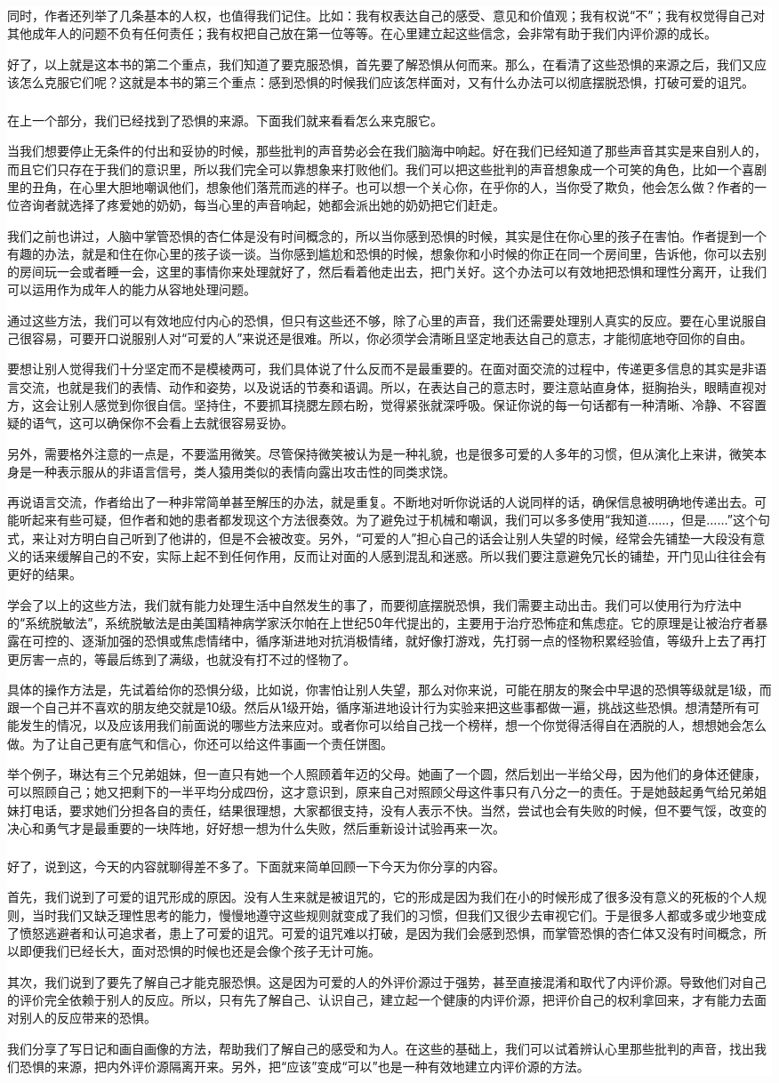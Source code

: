 同时，作者还列举了几条基本的人权，也值得我们记住。比如：我有权表达自己的感受、意见和价值观；我有权说“不”；我有权觉得自己对其他成年人的问题不负有任何责任；我有权把自己放在第一位等等。在心里建立起这些信念，会非常有助于我们内评价源的成长。

好了，以上就是这本书的第二个重点，我们知道了要克服恐惧，首先要了解恐惧从何而来。那么，在看清了这些恐惧的来源之后，我们又应该怎么克服它们呢？这就是本书的第三个重点：感到恐惧的时候我们应该怎样面对，又有什么办法可以彻底摆脱恐惧，打破可爱的诅咒。

###  



在上一个部分，我们已经找到了恐惧的来源。下面我们就来看看怎么来克服它。

当我们想要停止无条件的付出和妥协的时候，那些批判的声音势必会在我们脑海中响起。好在我们已经知道了那些声音其实是来自别人的，而且它们只存在于我们的意识里，所以我们完全可以靠想象来打败他们。我们可以把这些批判的声音想象成一个可笑的角色，比如一个喜剧里的丑角，在心里大胆地嘲讽他们，想象他们落荒而逃的样子。也可以想一个关心你，在乎你的人，当你受了欺负，他会怎么做？作者的一位咨询者就选择了疼爱她的奶奶，每当心里的声音响起，她都会派出她的奶奶把它们赶走。

我们之前也讲过，人脑中掌管恐惧的杏仁体是没有时间概念的，所以当你感到恐惧的时候，其实是住在你心里的孩子在害怕。作者提到一个有趣的办法，就是和住在你心里的孩子谈一谈。当你感到尴尬和恐惧的时候，想象你和小时候的你正在同一个房间里，告诉他，你可以去别的房间玩一会或者睡一会，这里的事情你来处理就好了，然后看着他走出去，把门关好。这个办法可以有效地把恐惧和理性分离开，让我们可以运用作为成年人的能力从容地处理问题。

通过这些方法，我们可以有效地应付内心的恐惧，但只有这些还不够，除了心里的声音，我们还需要处理别人真实的反应。要在心里说服自己很容易，可要开口说服别人对“可爱的人”来说还是很难。所以，你必须学会清晰且坚定地表达自己的意志，才能彻底地夺回你的自由。

要想让别人觉得我们十分坚定而不是模棱两可，我们具体说了什么反而不是最重要的。在面对面交流的过程中，传递更多信息的其实是非语言交流，也就是我们的表情、动作和姿势，以及说话的节奏和语调。所以，在表达自己的意志时，要注意站直身体，挺胸抬头，眼睛直视对方，这会让别人感觉到你很自信。坚持住，不要抓耳挠腮左顾右盼，觉得紧张就深呼吸。保证你说的每一句话都有一种清晰、冷静、不容置疑的语气，这可以确保你不会看上去就很容易妥协。

另外，需要格外注意的一点是，不要滥用微笑。尽管保持微笑被认为是一种礼貌，也是很多可爱的人多年的习惯，但从演化上来讲，微笑本身是一种表示服从的非语言信号，类人猿用类似的表情向露出攻击性的同类求饶。

再说语言交流，作者给出了一种非常简单甚至解压的办法，就是重复。不断地对听你说话的人说同样的话，确保信息被明确地传递出去。可能听起来有些可疑，但作者和她的患者都发现这个方法很奏效。为了避免过于机械和嘲讽，我们可以多多使用“我知道……，但是……”这个句式，来让对方明白自己听到了他讲的，但是不会被改变。另外，“可爱的人”担心自己的话会让别人失望的时候，经常会先铺垫一大段没有意义的话来缓解自己的不安，实际上起不到任何作用，反而让对面的人感到混乱和迷惑。所以我们要注意避免冗长的铺垫，开门见山往往会有更好的结果。

学会了以上的这些方法，我们就有能力处理生活中自然发生的事了，而要彻底摆脱恐惧，我们需要主动出击。我们可以使用行为疗法中的“系统脱敏法”，系统脱敏法是由美国精神病学家沃尔帕在上世纪50年代提出的，主要用于治疗恐怖症和焦虑症。它的原理是让被治疗者暴露在可控的、逐渐加强的恐惧或焦虑情绪中，循序渐进地对抗消极情绪，就好像打游戏，先打弱一点的怪物积累经验值，等级升上去了再打更厉害一点的，等最后练到了满级，也就没有打不过的怪物了。

具体的操作方法是，先试着给你的恐惧分级，比如说，你害怕让别人失望，那么对你来说，可能在朋友的聚会中早退的恐惧等级就是1级，而跟一个自己并不喜欢的朋友绝交就是10级。然后从1级开始，循序渐进地设计行为实验来把这些事都做一遍，挑战这些恐惧。想清楚所有可能发生的情况，以及应该用我们前面说的哪些方法来应对。或者你可以给自己找一个榜样，想一个你觉得活得自在洒脱的人，想想她会怎么做。为了让自己更有底气和信心，你还可以给这件事画一个责任饼图。

举个例子，琳达有三个兄弟姐妹，但一直只有她一个人照顾着年迈的父母。她画了一个圆，然后划出一半给父母，因为他们的身体还健康，可以照顾自己；她又把剩下的一半平均分成四份，这才意识到，原来自己对照顾父母这件事只有八分之一的责任。于是她鼓起勇气给兄弟姐妹打电话，要求她们分担各自的责任，结果很理想，大家都很支持，没有人表示不快。当然，尝试也会有失败的时候，但不要气馁，改变的决心和勇气才是最重要的一块阵地，好好想一想为什么失败，然后重新设计试验再来一次。

###  



好了，说到这，今天的内容就聊得差不多了。下面就来简单回顾一下今天为你分享的内容。

首先，我们说到了可爱的诅咒形成的原因。没有人生来就是被诅咒的，它的形成是因为我们在小的时候形成了很多没有意义的死板的个人规则，当时我们又缺乏理性思考的能力，慢慢地遵守这些规则就变成了我们的习惯，但我们又很少去审视它们。于是很多人都或多或少地变成了愤怒逃避者和认可追求者，患上了可爱的诅咒。可爱的诅咒难以打破，是因为我们会感到恐惧，而掌管恐惧的杏仁体又没有时间概念，所以即便我们已经长大，面对恐惧的时候也还是会像个孩子无计可施。

其次，我们说到了要先了解自己才能克服恐惧。这是因为可爱的人的外评价源过于强势，甚至直接混淆和取代了内评价源。导致他们对自己的评价完全依赖于别人的反应。所以，只有先了解自己、认识自己，建立起一个健康的内评价源，把评价自己的权利拿回来，才有能力去面对别人的反应带来的恐惧。

我们分享了写日记和画自画像的方法，帮助我们了解自己的感受和为人。在这些的基础上，我们可以试着辨认心里那些批判的声音，找出我们恐惧的来源，把内外评价源隔离开来。另外，把“应该”变成“可以”也是一种有效地建立内评价源的方法。

